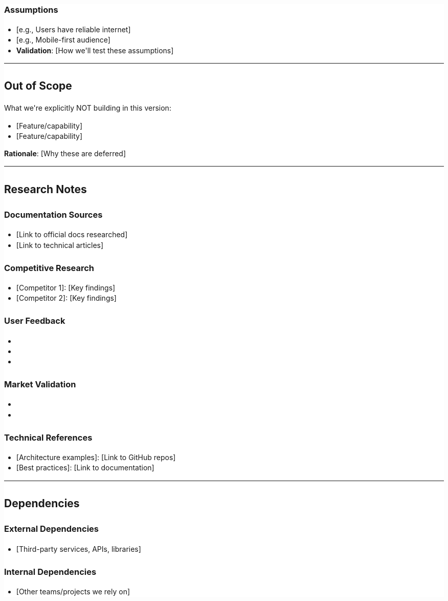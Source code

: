 ### Assumptions
- [e.g., Users have reliable internet]
- [e.g., Mobile-first audience]
- **Validation**: [How we'll test these assumptions]

---

## Out of Scope

What we're explicitly NOT building in this version:
- [Feature/capability]
- [Feature/capability]

**Rationale**: [Why these are deferred]

---

## Research Notes

### Documentation Sources
- [Link to official docs researched]
- [Link to technical articles]

### Competitive Research
- [Competitor 1]: [Key findings]
- [Competitor 2]: [Key findings]

### User Feedback
- [App reviews analyzed]: [Link]
- [Community discussions]: [Link]
- [Social media sentiment]: [Summary]

### Market Validation
- [Industry reports]: [Link]
- [Company profiles]: [Link]

### Technical References
- [Architecture examples]: [Link to GitHub repos]
- [Best practices]: [Link to documentation]

---

## Dependencies

### External Dependencies
- [Third-party services, APIs, libraries]

### Internal Dependencies
- [Other teams/projects we rely on]
